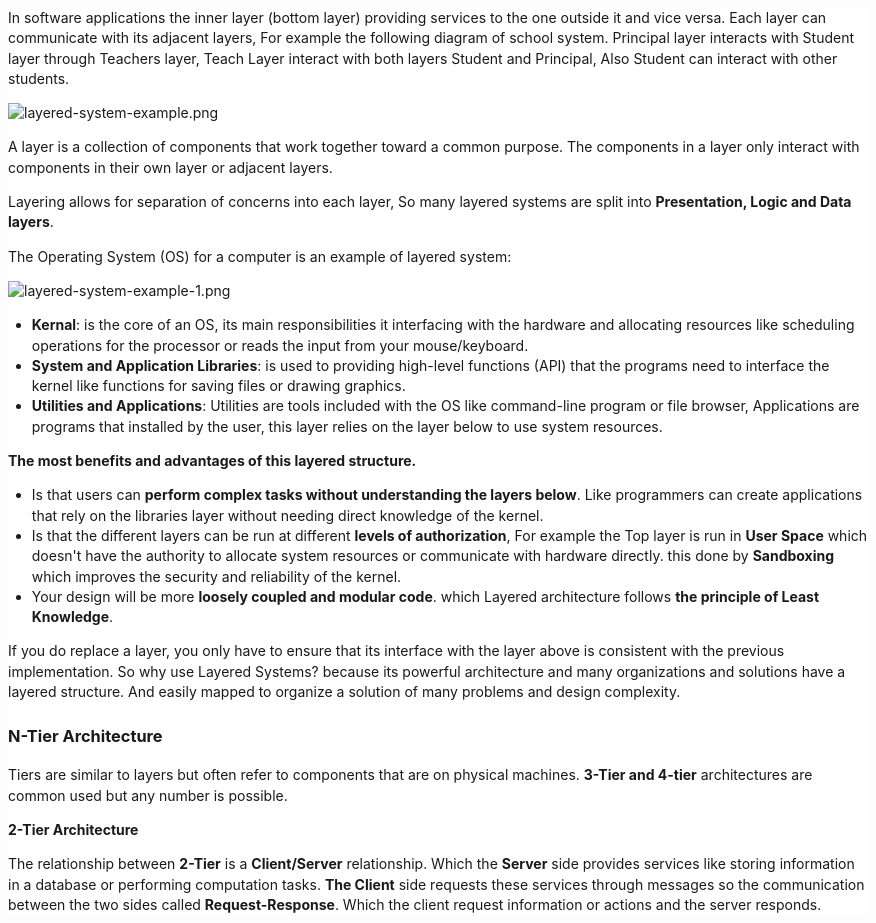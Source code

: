 In software applications the inner layer (bottom layer) providing services to the one outside it and vice versa. Each layer can communicate with its adjacent layers, For example the following diagram of school system. Principal layer interacts with Student layer through Teachers layer, Teach Layer interact with both layers Student and Principal, Also Student can interact with other students. 

![layered-system-example.png](https://raw.githubusercontent.com/aboelkassem/Software-and-Service-Oriented-Architecture/main/Software%20Architecture/Images/layered-system-example.png "layered system architecture")

A layer is a collection of components that work together toward a common purpose. The components in a layer only interact with components in their own layer or adjacent layers.

Layering allows for separation of concerns into each layer, So many layered systems are split into **Presentation, Logic and Data layers**.

The Operating System (OS) for a computer is an example of layered system:

![layered-system-example-1.png](https://raw.githubusercontent.com/aboelkassem/Software-and-Service-Oriented-Architecture/main/Software%20Architecture/Images/layered-system-example-1.png "layered system example")

* **Kernal**: is the core of an OS, its main responsibilities it interfacing with the hardware and allocating resources like scheduling operations for the processor or reads the input from your mouse/keyboard.
* **System and Application Libraries**: is used to providing high-level functions (API) that the programs need to interface the kernel like functions for saving files or drawing graphics.
* **Utilities and Applications**: Utilities are tools included with the OS like command-line program or file browser, Applications are programs that installed by the user, this layer relies on the layer below to use system resources.

**The most benefits and advantages of this layered structure.**

* Is that users can **perform complex tasks without understanding the layers below**. Like programmers can create applications that rely on the libraries layer without needing direct knowledge of the kernel.
* Is that the different layers can be run at different **levels of authorization**, For example the Top layer is run in **User Space** which doesn't have the authority to allocate system resources or communicate with hardware directly. this done by **Sandboxing** which improves the security and reliability of the kernel.
* Your design will be more **loosely coupled and modular code**. which Layered architecture follows **the principle of Least Knowledge**.

If you do replace a layer, you only have to ensure that its interface with the layer above is consistent with the previous implementation. So why use Layered Systems? because its powerful architecture and many organizations and solutions have a layered structure. And easily mapped to organize a solution of many problems and design complexity.

### N-Tier Architecture

Tiers are similar to layers but often refer to components that are on physical machines. **3-Tier and 4-tier** architectures are common used but any number is possible.

**2-Tier Architecture**

The relationship between **2-Tier** is a **Client/Server** relationship. Which the **Server** side provides services like storing information in a database or performing computation tasks. **The Client** side requests these services through messages so the communication between the two sides called **Request-Response**. Which the client request information or actions and the server responds.
